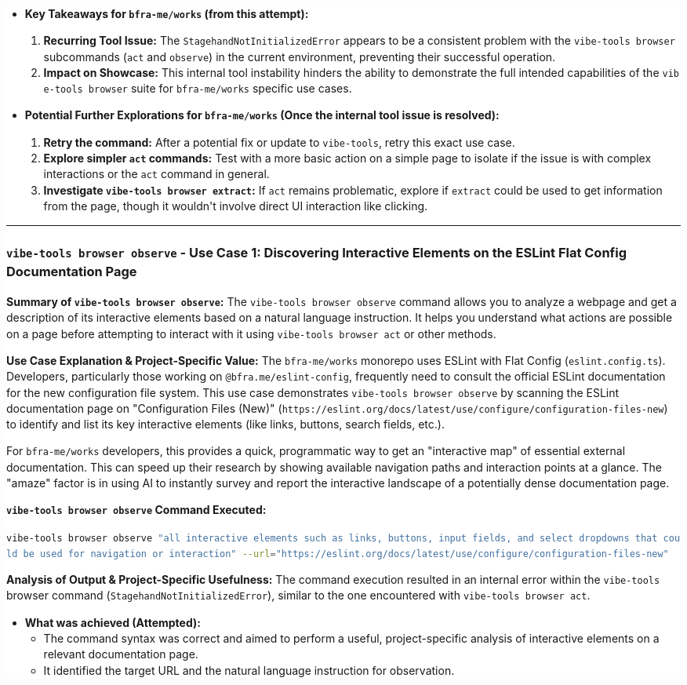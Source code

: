 *   **Key Takeaways for `bfra-me/works` (from this attempt):**
    1.  **Recurring Tool Issue:** The `StagehandNotInitializedError` appears to be a consistent problem with the `vibe-tools browser` subcommands (`act` and `observe`) in the current environment, preventing their successful operation.
    2.  **Impact on Showcase:** This internal tool instability hinders the ability to demonstrate the full intended capabilities of the `vibe-tools browser` suite for `bfra-me/works` specific use cases.

*   **Potential Further Explorations for `bfra-me/works` (Once the internal tool issue is resolved):**
    1.  **Retry the command:** After a potential fix or update to `vibe-tools`, retry this exact use case.
    2.  **Explore simpler `act` commands:** Test with a more basic action on a simple page to isolate if the issue is with complex interactions or the `act` command in general.
    3.  **Investigate `vibe-tools browser extract`:** If `act` remains problematic, explore if `extract` could be used to get information from the page, though it wouldn't involve direct UI interaction like clicking.

---

### `vibe-tools browser observe` - Use Case 1: Discovering Interactive Elements on the ESLint Flat Config Documentation Page

**Summary of `vibe-tools browser observe`:**
The `vibe-tools browser observe` command allows you to analyze a webpage and get a description of its interactive elements based on a natural language instruction. It helps you understand what actions are possible on a page before attempting to interact with it using `vibe-tools browser act` or other methods.

**Use Case Explanation & Project-Specific Value:**
The `bfra-me/works` monorepo uses ESLint with Flat Config (`eslint.config.ts`). Developers, particularly those working on `@bfra.me/eslint-config`, frequently need to consult the official ESLint documentation for the new configuration file system. This use case demonstrates `vibe-tools browser observe` by scanning the ESLint documentation page on "Configuration Files (New)" (`https://eslint.org/docs/latest/use/configure/configuration-files-new`) to identify and list its key interactive elements (like links, buttons, search fields, etc.).

For `bfra-me/works` developers, this provides a quick, programmatic way to get an "interactive map" of essential external documentation. This can speed up their research by showing available navigation paths and interaction points at a glance. The "amaze" factor is in using AI to instantly survey and report the interactive landscape of a potentially dense documentation page.

**`vibe-tools browser observe` Command Executed:**
```bash
vibe-tools browser observe "all interactive elements such as links, buttons, input fields, and select dropdowns that could be used for navigation or interaction" --url="https://eslint.org/docs/latest/use/configure/configuration-files-new"
```

**Analysis of Output & Project-Specific Usefulness:**
The command execution resulted in an internal error within the `vibe-tools` browser command (`StagehandNotInitializedError`), similar to the one encountered with `vibe-tools browser act`.

*   **What was achieved (Attempted):**
    *   The command syntax was correct and aimed to perform a useful, project-specific analysis of interactive elements on a relevant documentation page.
    *   It identified the target URL and the natural language instruction for observation.
